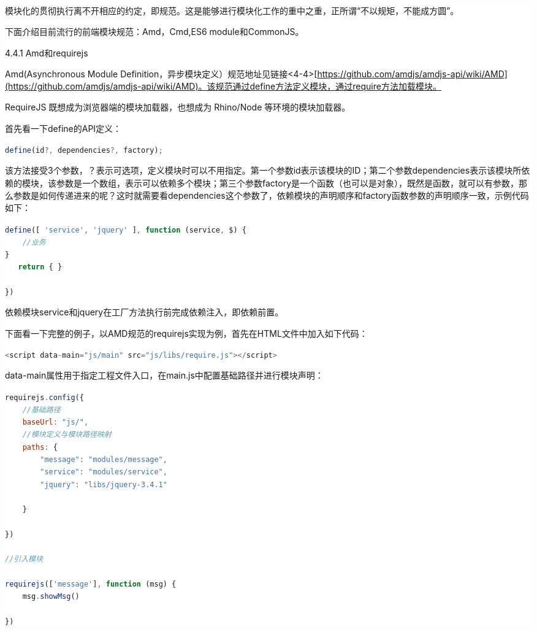 模块化的贯彻执行离不开相应的约定，即规范。这是能够进行模块化工作的重中之重，正所谓“不以规矩，不能成方圆”。

下面介绍目前流行的前端模块规范：Amd，Cmd,ES6 module和CommonJS。

4.4.1 Amd和requirejs

Amd(Asynchronous Module Definition，异步模块定义）规范地址见链接<4-4>[https://github.com/amdjs/amdjs-api/wiki/AMD](https://github.com/amdjs/amdjs-api/wiki/AMD)。该规范通过define方法定义模块，通过require方法加载模块。

RequireJS 既想成为浏览器端的模块加载器，也想成为 Rhino/Node 等环境的模块加载器。

首先看一下define的API定义：

```js
define(id?, dependencies?, factory);
```

该方法接受3个参数，？表示可选项，定义模块时可以不用指定。第一个参数id表示该模块的ID；第二个参数dependencies表示该模块所依赖的模块，该参数是一个数组，表示可以依赖多个模块；第三个参数factory是一个函数（也可以是对象），既然是函数，就可以有参数，那么参数是如何传递进来的呢？这时就需要看dependencies这个参数了，依赖模块的声明顺序和factory函数参数的声明顺序一致，示例代码如下：

```js
define([ 'service', 'jquery' ], function (service, $) {
    //业务
}
   return { }

})
```

依赖模块service和jquery在工厂方法执行前完成依赖注入，即依赖前置。

下面看一下完整的例子，以AMD规范的requirejs实现为例，首先在HTML文件中加入如下代码：

```js
<script data-main="js/main" src="js/libs/require.js"></script>
```

data-main属性用于指定工程文件入口，在main.js中配置基础路径并进行模块声明：

```js
requirejs.config({
    //基础路径
    baseUrl: "js/",
    //模块定义与模块路径映射
    paths: {
        "message": "modules/message",
        "service": "modules/service",
        "jquery": "libs/jquery-3.4.1"

    }

})

//引入模块

requirejs(['message'], function (msg) {
    msg.showMsg()

})
```
